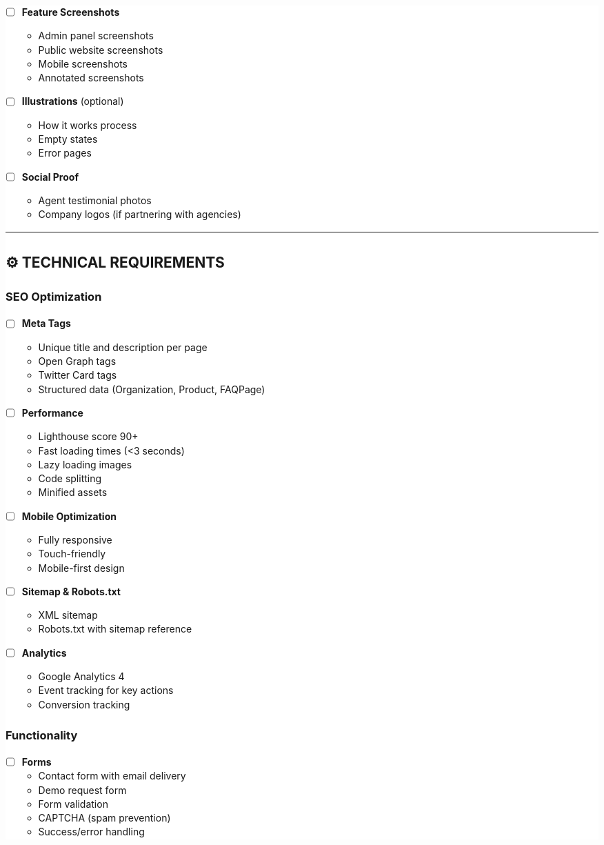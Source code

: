 - [ ] **Feature Screenshots**
  - Admin panel screenshots
  - Public website screenshots
  - Mobile screenshots
  - Annotated screenshots

- [ ] **Illustrations** (optional)
  - How it works process
  - Empty states
  - Error pages

- [ ] **Social Proof**
  - Agent testimonial photos
  - Company logos (if partnering with agencies)

---

## ⚙️ TECHNICAL REQUIREMENTS

### SEO Optimization

- [ ] **Meta Tags**
  - Unique title and description per page
  - Open Graph tags
  - Twitter Card tags
  - Structured data (Organization, Product, FAQPage)

- [ ] **Performance**
  - Lighthouse score 90+
  - Fast loading times (<3 seconds)
  - Lazy loading images
  - Code splitting
  - Minified assets

- [ ] **Mobile Optimization**
  - Fully responsive
  - Touch-friendly
  - Mobile-first design

- [ ] **Sitemap & Robots.txt**
  - XML sitemap
  - Robots.txt with sitemap reference

- [ ] **Analytics**
  - Google Analytics 4
  - Event tracking for key actions
  - Conversion tracking

### Functionality

- [ ] **Forms**
  - Contact form with email delivery
  - Demo request form
  - Form validation
  - CAPTCHA (spam prevention)
  - Success/error handling
